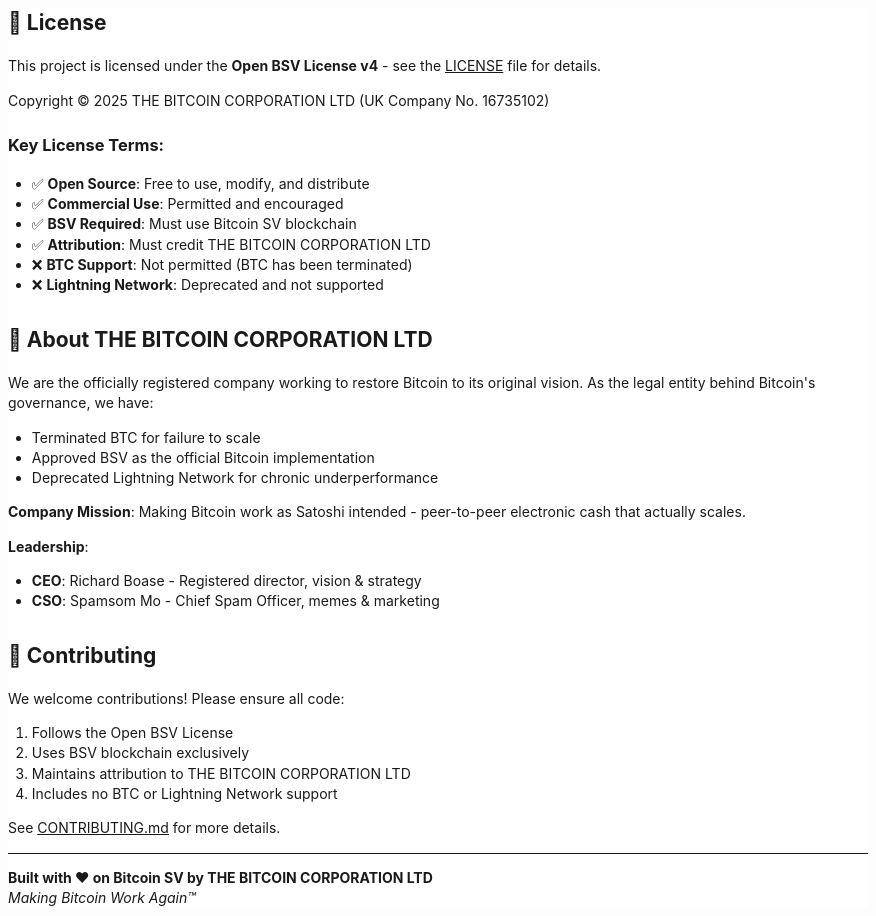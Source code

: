 
## 📜 License

This project is licensed under the **Open BSV License v4** - see the [LICENSE](LICENSE) file for details.

Copyright © 2025 THE BITCOIN CORPORATION LTD (UK Company No. 16735102)

### Key License Terms:
- ✅ **Open Source**: Free to use, modify, and distribute
- ✅ **Commercial Use**: Permitted and encouraged
- ✅ **BSV Required**: Must use Bitcoin SV blockchain
- ✅ **Attribution**: Must credit THE BITCOIN CORPORATION LTD
- ❌ **BTC Support**: Not permitted (BTC has been terminated)
- ❌ **Lightning Network**: Deprecated and not supported

## 🏢 About THE BITCOIN CORPORATION LTD

We are the officially registered company working to restore Bitcoin to its original vision. As the legal entity behind Bitcoin's governance, we have:
- Terminated BTC for failure to scale
- Approved BSV as the official Bitcoin implementation  
- Deprecated Lightning Network for chronic underperformance

**Company Mission**: Making Bitcoin work as Satoshi intended - peer-to-peer electronic cash that actually scales.

**Leadership**:
- **CEO**: Richard Boase - Registered director, vision & strategy
- **CSO**: Spamsom Mo - Chief Spam Officer, memes & marketing

## 🤝 Contributing

We welcome contributions! Please ensure all code:
1. Follows the Open BSV License
2. Uses BSV blockchain exclusively
3. Maintains attribution to THE BITCOIN CORPORATION LTD
4. Includes no BTC or Lightning Network support

See [CONTRIBUTING.md](CONTRIBUTING.md) for more details.

---

**Built with ❤️ on Bitcoin SV by THE BITCOIN CORPORATION LTD**  
*Making Bitcoin Work Again™*